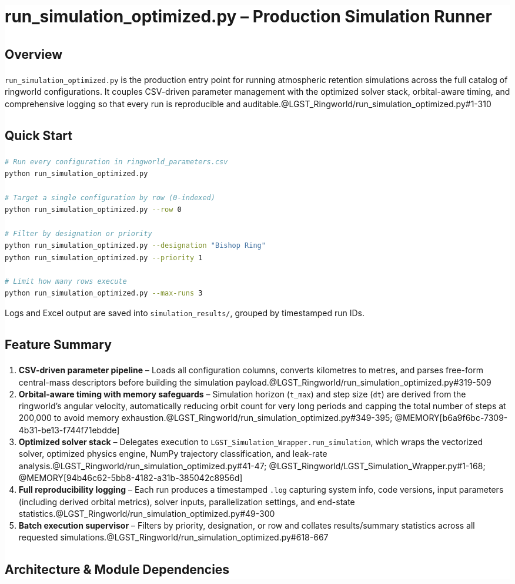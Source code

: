 # run_simulation_optimized.py – Production Simulation Runner

## Overview

`run_simulation_optimized.py` is the production entry point for running atmospheric retention simulations across the full catalog of ringworld configurations. It couples CSV-driven parameter management with the optimized solver stack, orbital-aware timing, and comprehensive logging so that every run is reproducible and auditable.@LGST_Ringworld/run_simulation_optimized.py#1-310

## Quick Start

```bash
# Run every configuration in ringworld_parameters.csv
python run_simulation_optimized.py

# Target a single configuration by row (0-indexed)
python run_simulation_optimized.py --row 0

# Filter by designation or priority
python run_simulation_optimized.py --designation "Bishop Ring"
python run_simulation_optimized.py --priority 1

# Limit how many rows execute
python run_simulation_optimized.py --max-runs 3
```

Logs and Excel output are saved into `simulation_results/`, grouped by timestamped run IDs.

## Feature Summary

1. **CSV-driven parameter pipeline** – Loads all configuration columns, converts kilometres to metres, and parses free-form central-mass descriptors before building the simulation payload.@LGST_Ringworld/run_simulation_optimized.py#319-509
2. **Orbital-aware timing with memory safeguards** – Simulation horizon (`t_max`) and step size (`dt`) are derived from the ringworld’s angular velocity, automatically reducing orbit count for very long periods and capping the total number of steps at 200,000 to avoid memory exhaustion.@LGST_Ringworld/run_simulation_optimized.py#349-395; @MEMORY[b6a9f6bc-7309-4b31-be13-f744f71ebdde]
3. **Optimized solver stack** – Delegates execution to `LGST_Simulation_Wrapper.run_simulation`, which wraps the vectorized solver, optimized physics engine, NumPy trajectory classification, and leak-rate analysis.@LGST_Ringworld/run_simulation_optimized.py#41-47; @LGST_Ringworld/LGST_Simulation_Wrapper.py#1-168; @MEMORY[94b46c62-5bb8-4182-a31b-385042c8956d]
4. **Full reproducibility logging** – Each run produces a timestamped `.log` capturing system info, code versions, input parameters (including derived orbital metrics), solver inputs, parallelization settings, and end-state statistics.@LGST_Ringworld/run_simulation_optimized.py#49-300
5. **Batch execution supervisor** – Filters by priority, designation, or row and collates results/summary statistics across all requested simulations.@LGST_Ringworld/run_simulation_optimized.py#618-667

## Architecture & Module Dependencies
